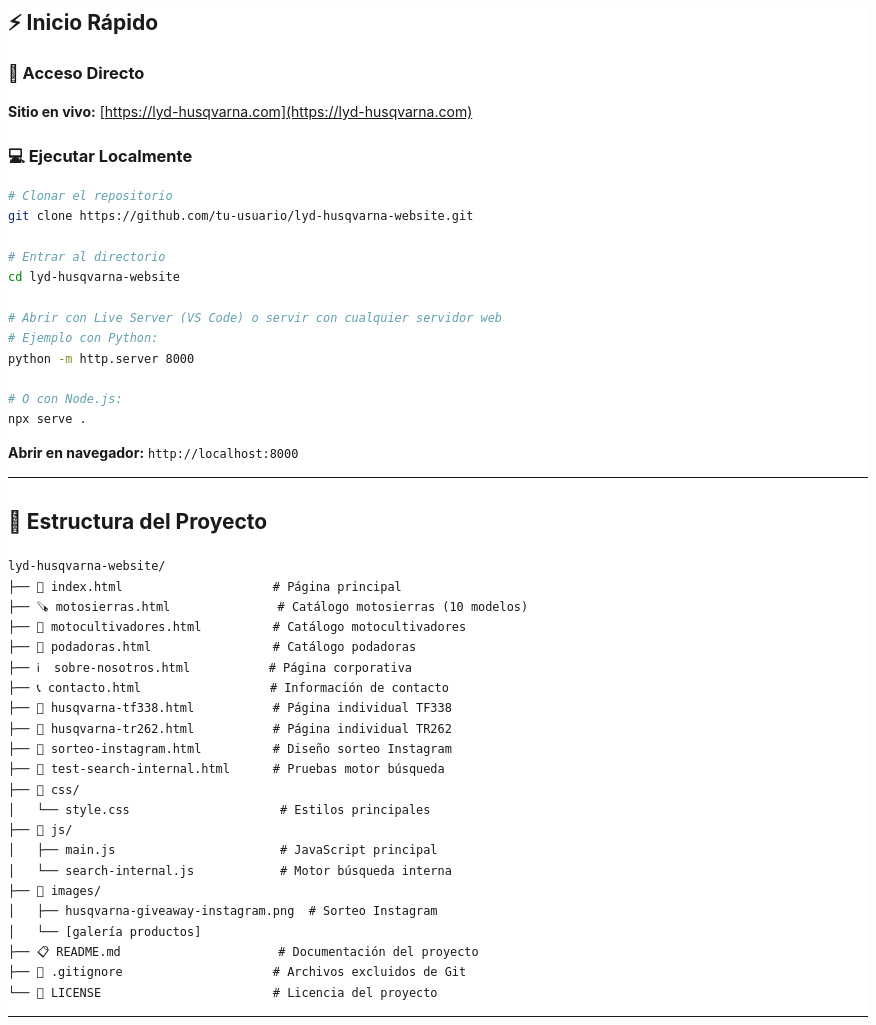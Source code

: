 
## ⚡ Inicio Rápido

### 🔗 Acceso Directo
**Sitio en vivo:** [https://lyd-husqvarna.com](https://lyd-husqvarna.com)

### 💻 Ejecutar Localmente

```bash
# Clonar el repositorio
git clone https://github.com/tu-usuario/lyd-husqvarna-website.git

# Entrar al directorio
cd lyd-husqvarna-website

# Abrir con Live Server (VS Code) o servir con cualquier servidor web
# Ejemplo con Python:
python -m http.server 8000

# O con Node.js:
npx serve .
```

**Abrir en navegador:** `http://localhost:8000`

---

## 📁 Estructura del Proyecto

```
lyd-husqvarna-website/
├── 📄 index.html                     # Página principal
├── 🪚 motosierras.html               # Catálogo motosierras (10 modelos)
├── 🚜 motocultivadores.html          # Catálogo motocultivadores
├── 🌿 podadoras.html                 # Catálogo podadoras
├── ℹ️  sobre-nosotros.html           # Página corporativa
├── 📞 contacto.html                  # Información de contacto
├── 🎯 husqvarna-tf338.html           # Página individual TF338
├── 🎯 husqvarna-tr262.html           # Página individual TR262
├── 🎨 sorteo-instagram.html          # Diseño sorteo Instagram
├── 🧪 test-search-internal.html      # Pruebas motor búsqueda
├── 📂 css/
│   └── style.css                     # Estilos principales
├── 📂 js/
│   ├── main.js                       # JavaScript principal
│   └── search-internal.js            # Motor búsqueda interna
├── 📂 images/
│   ├── husqvarna-giveaway-instagram.png  # Sorteo Instagram
│   └── [galería productos]
├── 📋 README.md                      # Documentación del proyecto
├── 🚫 .gitignore                     # Archivos excluidos de Git
└── 📄 LICENSE                        # Licencia del proyecto
```

---